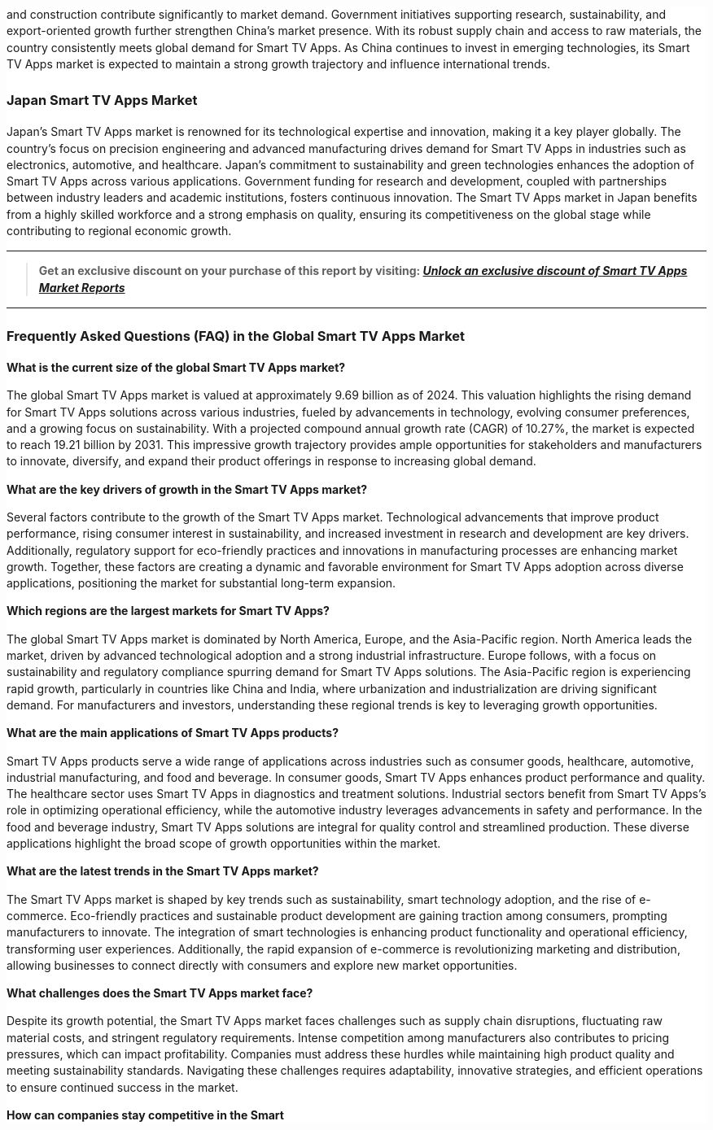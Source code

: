 and construction contribute significantly to market demand. Government initiatives supporting research, sustainability, and export-oriented growth further strengthen China&rsquo;s market presence. With its robust supply chain and access to raw materials, the country consistently meets global demand for Smart TV Apps. As China continues to invest in emerging technologies, its Smart TV Apps market is expected to maintain a strong growth trajectory and influence international trends.</p><h3>Japan Smart TV Apps Market</h3><p>Japan&rsquo;s Smart TV Apps market is renowned for its technological expertise and innovation, making it a key player globally. The country&rsquo;s focus on precision engineering and advanced manufacturing drives demand for Smart TV Apps in industries such as electronics, automotive, and healthcare. Japan&rsquo;s commitment to sustainability and green technologies enhances the adoption of Smart TV Apps across various applications. Government funding for research and development, coupled with partnerships between industry leaders and academic institutions, fosters continuous innovation. The Smart TV Apps market in Japan benefits from a highly skilled workforce and a strong emphasis on quality, ensuring its competitiveness on the global stage while contributing to regional economic growth.</p><hr /><blockquote><p><strong>Get an exclusive discount on your purchase of this report by visiting: <em><a href="://marketresearchpulse.com/ask-for-discount/11661?utm_source=Github&amp;utm_medium=0115">Unlock an exclusive discount of Smart TV Apps Market Reports</a></em>&nbsp;</strong></p></blockquote><hr /><h3>Frequently Asked Questions (FAQ) in the Global Smart TV Apps Market</h3><p><strong>What is the current size of the global Smart TV Apps market?</strong></p><p>The global Smart TV Apps market is valued at approximately 9.69 billion as of 2024. This valuation highlights the rising demand for Smart TV Apps solutions across various industries, fueled by advancements in technology, evolving consumer preferences, and a growing focus on sustainability. With a projected compound annual growth rate (CAGR) of 10.27%, the market is expected to reach 19.21 billion by 2031. This impressive growth trajectory provides ample opportunities for stakeholders and manufacturers to innovate, diversify, and expand their product offerings in response to increasing global demand.</p><p><strong>What are the key drivers of growth in the Smart TV Apps market?</strong></p><p>Several factors contribute to the growth of the Smart TV Apps market. Technological advancements that improve product performance, rising consumer interest in sustainability, and increased investment in research and development are key drivers. Additionally, regulatory support for eco-friendly practices and innovations in manufacturing processes are enhancing market growth. Together, these factors are creating a dynamic and favorable environment for Smart TV Apps adoption across diverse applications, positioning the market for substantial long-term expansion.</p><p><strong>Which regions are the largest markets for Smart TV Apps?</strong></p><p>The global Smart TV Apps market is dominated by North America, Europe, and the Asia-Pacific region. North America leads the market, driven by advanced technological adoption and a strong industrial infrastructure. Europe follows, with a focus on sustainability and regulatory compliance spurring demand for Smart TV Apps solutions. The Asia-Pacific region is experiencing rapid growth, particularly in countries like China and India, where urbanization and industrialization are driving significant demand. For manufacturers and investors, understanding these regional trends is key to leveraging growth opportunities.</p><p><strong>What are the main applications of Smart TV Apps products?</strong></p><p>Smart TV Apps products serve a wide range of applications across industries such as consumer goods, healthcare, automotive, industrial manufacturing, and food and beverage. In consumer goods, Smart TV Apps enhances product performance and quality. The healthcare sector uses Smart TV Apps in diagnostics and treatment solutions. Industrial sectors benefit from Smart TV Apps&rsquo;s role in optimizing operational efficiency, while the automotive industry leverages advancements in safety and performance. In the food and beverage industry, Smart TV Apps solutions are integral for quality control and streamlined production. These diverse applications highlight the broad scope of growth opportunities within the market.</p><p><strong>What are the latest trends in the Smart TV Apps market?</strong></p><p>The Smart TV Apps market is shaped by key trends such as sustainability, smart technology adoption, and the rise of e-commerce. Eco-friendly practices and sustainable product development are gaining traction among consumers, prompting manufacturers to innovate. The integration of smart technologies is enhancing product functionality and operational efficiency, transforming user experiences. Additionally, the rapid expansion of e-commerce is revolutionizing marketing and distribution, allowing businesses to connect directly with consumers and explore new market opportunities.</p><p><strong>What challenges does the Smart TV Apps market face?</strong></p><p>Despite its growth potential, the Smart TV Apps market faces challenges such as supply chain disruptions, fluctuating raw material costs, and stringent regulatory requirements. Intense competition among manufacturers also contributes to pricing pressures, which can impact profitability. Companies must address these hurdles while maintaining high product quality and meeting sustainability standards. Navigating these challenges requires adaptability, innovative strategies, and efficient operations to ensure continued success in the market.</p><p><strong>How can companies stay competitive in the Smart